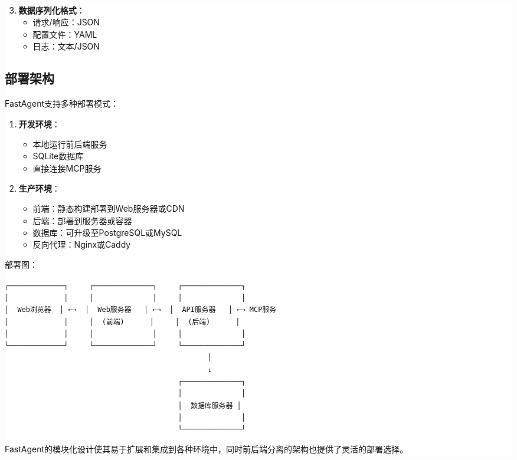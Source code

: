 3. **数据序列化格式**：
   - 请求/响应：JSON
   - 配置文件：YAML
   - 日志：文本/JSON

## 部署架构

FastAgent支持多种部署模式：

1. **开发环境**：
   - 本地运行前后端服务
   - SQLite数据库
   - 直接连接MCP服务

2. **生产环境**：
   - 前端：静态构建部署到Web服务器或CDN
   - 后端：部署到服务器或容器
   - 数据库：可升级至PostgreSQL或MySQL
   - 反向代理：Nginx或Caddy

部署图：

```
┌─────────────┐     ┌──────────────┐     ┌──────────────┐
│             │     │              │     │              │
│  Web浏览器  │ ←→  │  Web服务器   │ ←→  │  API服务器   │ ←→ MCP服务
│             │     │  (前端)      │     │  (后端)      │
│             │     │              │     │              │
└─────────────┘     └──────────────┘     └──────────────┘
                                                │
                                                ↓
                                         ┌──────────────┐
                                         │              │
                                         │  数据库服务器 │
                                         │              │
                                         └──────────────┘
```

FastAgent的模块化设计使其易于扩展和集成到各种环境中，同时前后端分离的架构也提供了灵活的部署选择。 